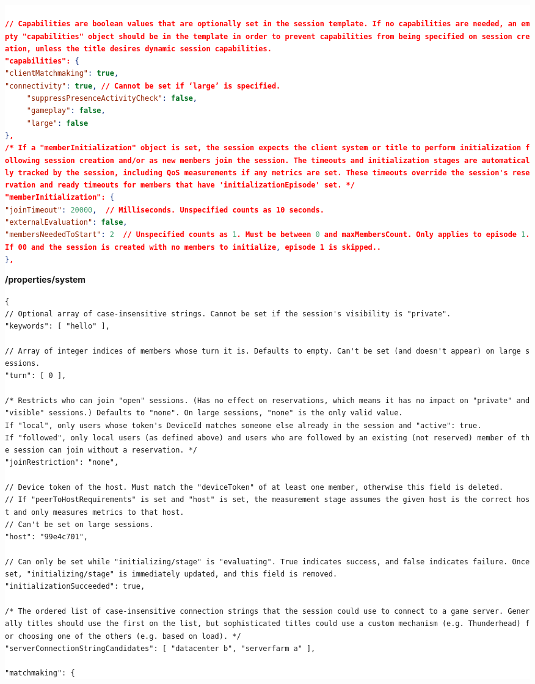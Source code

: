 ```json

// Capabilities are boolean values that are optionally set in the session template. If no capabilities are needed, an empty "capabilities" object should be in the template in order to prevent capabilities from being specified on session creation, unless the title desires dynamic session capabilities.
"capabilities": {
"clientMatchmaking": true,
"connectivity": true, // Cannot be set if ‘large’ is specified.
     "suppressPresenceActivityCheck": false,
     "gameplay": false,
     "large": false
},
/* If a "memberInitialization" object is set, the session expects the client system or title to perform initialization following session creation and/or as new members join the session. The timeouts and initialization stages are automatically tracked by the session, including QoS measurements if any metrics are set. These timeouts override the session's reservation and ready timeouts for members that have 'initializationEpisode' set. */
"memberInitialization": {
"joinTimeout": 20000,  // Milliseconds. Unspecified counts as 10 seconds.
"externalEvaluation": false,
"membersNeededToStart": 2  // Unspecified counts as 1. Must be between 0 and maxMembersCount. Only applies to episode 1. If 00 and the session is created with no members to initialize, episode 1 is skipped..
},
```

**/properties/system**

```
{
// Optional array of case-insensitive strings. Cannot be set if the session's visibility is "private".
"keywords": [ "hello" ],

// Array of integer indices of members whose turn it is. Defaults to empty. Can't be set (and doesn't appear) on large sessions.
"turn": [ 0 ],

/* Restricts who can join "open" sessions. (Has no effect on reservations, which means it has no impact on "private" and "visible" sessions.) Defaults to "none". On large sessions, "none" is the only valid value.
If "local", only users whose token's DeviceId matches someone else already in the session and "active": true.
If "followed", only local users (as defined above) and users who are followed by an existing (not reserved) member of the session can join without a reservation. */
"joinRestriction": "none",

// Device token of the host. Must match the "deviceToken" of at least one member, otherwise this field is deleted.
// If "peerToHostRequirements" is set and "host" is set, the measurement stage assumes the given host is the correct host and only measures metrics to that host.
// Can't be set on large sessions.
"host": "99e4c701",

// Can only be set while "initializing/stage" is "evaluating". True indicates success, and false indicates failure. Once set, "initializing/stage" is immediately updated, and this field is removed.
"initializationSucceeded": true,

/* The ordered list of case-insensitive connection strings that the session could use to connect to a game server. Generally titles should use the first on the list, but sophisticated titles could use a custom mechanism (e.g. Thunderhead) for choosing one of the others (e.g. based on load). */
"serverConnectionStringCandidates": [ "datacenter b", "serverfarm a" ],

"matchmaking": {
```